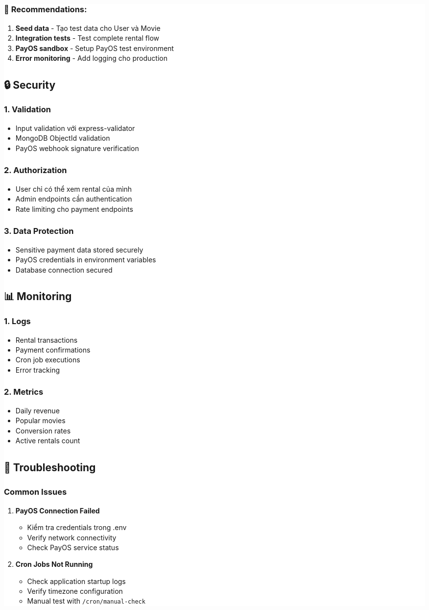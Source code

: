 ### 🔧 **Recommendations:**
1. **Seed data** - Tạo test data cho User và Movie
2. **Integration tests** - Test complete rental flow
3. **PayOS sandbox** - Setup PayOS test environment
4. **Error monitoring** - Add logging cho production

## 🔒 Security

### 1. Validation
- Input validation với express-validator
- MongoDB ObjectId validation
- PayOS webhook signature verification

### 2. Authorization
- User chỉ có thể xem rental của mình
- Admin endpoints cần authentication
- Rate limiting cho payment endpoints

### 3. Data Protection
- Sensitive payment data stored securely
- PayOS credentials in environment variables
- Database connection secured

## 📊 Monitoring

### 1. Logs
- Rental transactions
- Payment confirmations
- Cron job executions
- Error tracking

### 2. Metrics
- Daily revenue
- Popular movies
- Conversion rates
- Active rentals count

## 🐛 Troubleshooting

### Common Issues

1. **PayOS Connection Failed**
   - Kiểm tra credentials trong .env
   - Verify network connectivity
   - Check PayOS service status

2. **Cron Jobs Not Running**
   - Check application startup logs
   - Verify timezone configuration
   - Manual test with `/cron/manual-check`

